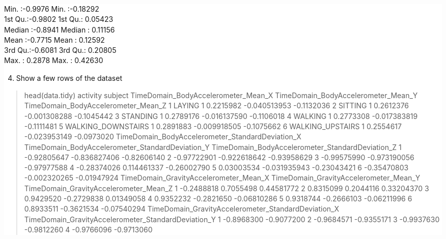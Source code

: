  Min.   :-0.9976                                    Min.   :-0.18292                                       
 1st Qu.:-0.9802                                    1st Qu.: 0.05423                                       
 Median :-0.8941                                    Median : 0.11156                                       
 Mean   :-0.7715                                    Mean   : 0.12592                                       
 3rd Qu.:-0.6081                                    3rd Qu.: 0.20805                                       
 Max.   : 0.2878                                    Max.   : 0.42630                                       
> 

4. Show a few rows of the dataset

> head(data.tidy)
            activity subject TimeDomain_BodyAccelerometer_Mean_X TimeDomain_BodyAccelerometer_Mean_Y TimeDomain_BodyAccelerometer_Mean_Z
1             LAYING       1                           0.2215982                        -0.040513953                          -0.1132036
2            SITTING       1                           0.2612376                        -0.001308288                          -0.1045442
3           STANDING       1                           0.2789176                        -0.016137590                          -0.1106018
4            WALKING       1                           0.2773308                        -0.017383819                          -0.1111481
5 WALKING_DOWNSTAIRS       1                           0.2891883                        -0.009918505                          -0.1075662
6   WALKING_UPSTAIRS       1                           0.2554617                        -0.023953149                          -0.0973020
  TimeDomain_BodyAccelerometer_StandardDeviation_X TimeDomain_BodyAccelerometer_StandardDeviation_Y TimeDomain_BodyAccelerometer_StandardDeviation_Z
1                                      -0.92805647                                     -0.836827406                                      -0.82606140
2                                      -0.97722901                                     -0.922618642                                      -0.93958629
3                                      -0.99575990                                     -0.973190056                                      -0.97977588
4                                      -0.28374026                                      0.114461337                                      -0.26002790
5                                       0.03003534                                     -0.031935943                                      -0.23043421
6                                      -0.35470803                                     -0.002320265                                      -0.01947924
  TimeDomain_GravityAccelerometer_Mean_X TimeDomain_GravityAccelerometer_Mean_Y TimeDomain_GravityAccelerometer_Mean_Z
1                             -0.2488818                              0.7055498                             0.44581772
2                              0.8315099                              0.2044116                             0.33204370
3                              0.9429520                             -0.2729838                             0.01349058
4                              0.9352232                             -0.2821650                            -0.06810286
5                              0.9318744                             -0.2666103                            -0.06211996
6                              0.8933511                             -0.3621534                            -0.07540294
  TimeDomain_GravityAccelerometer_StandardDeviation_X TimeDomain_GravityAccelerometer_StandardDeviation_Y
1                                          -0.8968300                                          -0.9077200
2                                          -0.9684571                                          -0.9355171
3                                          -0.9937630                                          -0.9812260
4                                          -0.9766096                                          -0.9713060